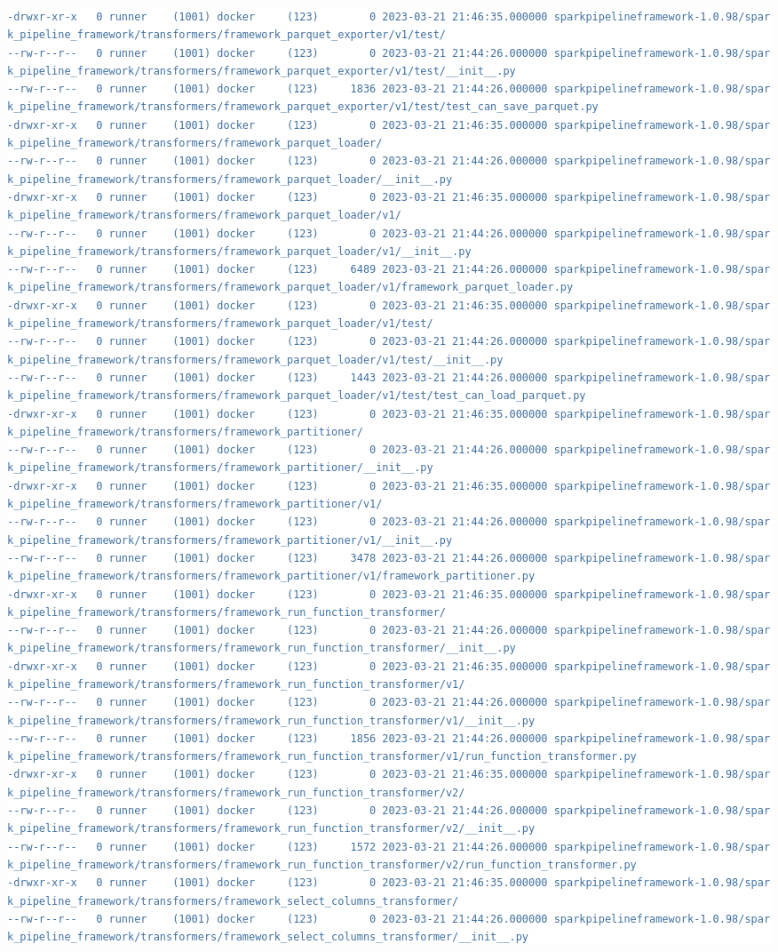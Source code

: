 ```diff
-drwxr-xr-x   0 runner    (1001) docker     (123)        0 2023-03-21 21:46:35.000000 sparkpipelineframework-1.0.98/spark_pipeline_framework/transformers/framework_parquet_exporter/v1/test/
--rw-r--r--   0 runner    (1001) docker     (123)        0 2023-03-21 21:44:26.000000 sparkpipelineframework-1.0.98/spark_pipeline_framework/transformers/framework_parquet_exporter/v1/test/__init__.py
--rw-r--r--   0 runner    (1001) docker     (123)     1836 2023-03-21 21:44:26.000000 sparkpipelineframework-1.0.98/spark_pipeline_framework/transformers/framework_parquet_exporter/v1/test/test_can_save_parquet.py
-drwxr-xr-x   0 runner    (1001) docker     (123)        0 2023-03-21 21:46:35.000000 sparkpipelineframework-1.0.98/spark_pipeline_framework/transformers/framework_parquet_loader/
--rw-r--r--   0 runner    (1001) docker     (123)        0 2023-03-21 21:44:26.000000 sparkpipelineframework-1.0.98/spark_pipeline_framework/transformers/framework_parquet_loader/__init__.py
-drwxr-xr-x   0 runner    (1001) docker     (123)        0 2023-03-21 21:46:35.000000 sparkpipelineframework-1.0.98/spark_pipeline_framework/transformers/framework_parquet_loader/v1/
--rw-r--r--   0 runner    (1001) docker     (123)        0 2023-03-21 21:44:26.000000 sparkpipelineframework-1.0.98/spark_pipeline_framework/transformers/framework_parquet_loader/v1/__init__.py
--rw-r--r--   0 runner    (1001) docker     (123)     6489 2023-03-21 21:44:26.000000 sparkpipelineframework-1.0.98/spark_pipeline_framework/transformers/framework_parquet_loader/v1/framework_parquet_loader.py
-drwxr-xr-x   0 runner    (1001) docker     (123)        0 2023-03-21 21:46:35.000000 sparkpipelineframework-1.0.98/spark_pipeline_framework/transformers/framework_parquet_loader/v1/test/
--rw-r--r--   0 runner    (1001) docker     (123)        0 2023-03-21 21:44:26.000000 sparkpipelineframework-1.0.98/spark_pipeline_framework/transformers/framework_parquet_loader/v1/test/__init__.py
--rw-r--r--   0 runner    (1001) docker     (123)     1443 2023-03-21 21:44:26.000000 sparkpipelineframework-1.0.98/spark_pipeline_framework/transformers/framework_parquet_loader/v1/test/test_can_load_parquet.py
-drwxr-xr-x   0 runner    (1001) docker     (123)        0 2023-03-21 21:46:35.000000 sparkpipelineframework-1.0.98/spark_pipeline_framework/transformers/framework_partitioner/
--rw-r--r--   0 runner    (1001) docker     (123)        0 2023-03-21 21:44:26.000000 sparkpipelineframework-1.0.98/spark_pipeline_framework/transformers/framework_partitioner/__init__.py
-drwxr-xr-x   0 runner    (1001) docker     (123)        0 2023-03-21 21:46:35.000000 sparkpipelineframework-1.0.98/spark_pipeline_framework/transformers/framework_partitioner/v1/
--rw-r--r--   0 runner    (1001) docker     (123)        0 2023-03-21 21:44:26.000000 sparkpipelineframework-1.0.98/spark_pipeline_framework/transformers/framework_partitioner/v1/__init__.py
--rw-r--r--   0 runner    (1001) docker     (123)     3478 2023-03-21 21:44:26.000000 sparkpipelineframework-1.0.98/spark_pipeline_framework/transformers/framework_partitioner/v1/framework_partitioner.py
-drwxr-xr-x   0 runner    (1001) docker     (123)        0 2023-03-21 21:46:35.000000 sparkpipelineframework-1.0.98/spark_pipeline_framework/transformers/framework_run_function_transformer/
--rw-r--r--   0 runner    (1001) docker     (123)        0 2023-03-21 21:44:26.000000 sparkpipelineframework-1.0.98/spark_pipeline_framework/transformers/framework_run_function_transformer/__init__.py
-drwxr-xr-x   0 runner    (1001) docker     (123)        0 2023-03-21 21:46:35.000000 sparkpipelineframework-1.0.98/spark_pipeline_framework/transformers/framework_run_function_transformer/v1/
--rw-r--r--   0 runner    (1001) docker     (123)        0 2023-03-21 21:44:26.000000 sparkpipelineframework-1.0.98/spark_pipeline_framework/transformers/framework_run_function_transformer/v1/__init__.py
--rw-r--r--   0 runner    (1001) docker     (123)     1856 2023-03-21 21:44:26.000000 sparkpipelineframework-1.0.98/spark_pipeline_framework/transformers/framework_run_function_transformer/v1/run_function_transformer.py
-drwxr-xr-x   0 runner    (1001) docker     (123)        0 2023-03-21 21:46:35.000000 sparkpipelineframework-1.0.98/spark_pipeline_framework/transformers/framework_run_function_transformer/v2/
--rw-r--r--   0 runner    (1001) docker     (123)        0 2023-03-21 21:44:26.000000 sparkpipelineframework-1.0.98/spark_pipeline_framework/transformers/framework_run_function_transformer/v2/__init__.py
--rw-r--r--   0 runner    (1001) docker     (123)     1572 2023-03-21 21:44:26.000000 sparkpipelineframework-1.0.98/spark_pipeline_framework/transformers/framework_run_function_transformer/v2/run_function_transformer.py
-drwxr-xr-x   0 runner    (1001) docker     (123)        0 2023-03-21 21:46:35.000000 sparkpipelineframework-1.0.98/spark_pipeline_framework/transformers/framework_select_columns_transformer/
--rw-r--r--   0 runner    (1001) docker     (123)        0 2023-03-21 21:44:26.000000 sparkpipelineframework-1.0.98/spark_pipeline_framework/transformers/framework_select_columns_transformer/__init__.py
```